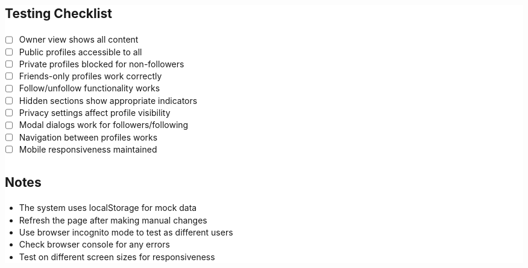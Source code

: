 ## Testing Checklist

- [ ] Owner view shows all content
- [ ] Public profiles accessible to all
- [ ] Private profiles blocked for non-followers
- [ ] Friends-only profiles work correctly
- [ ] Follow/unfollow functionality works
- [ ] Hidden sections show appropriate indicators
- [ ] Privacy settings affect profile visibility
- [ ] Modal dialogs work for followers/following
- [ ] Navigation between profiles works
- [ ] Mobile responsiveness maintained

## Notes

- The system uses localStorage for mock data
- Refresh the page after making manual changes
- Use browser incognito mode to test as different users
- Check browser console for any errors
- Test on different screen sizes for responsiveness